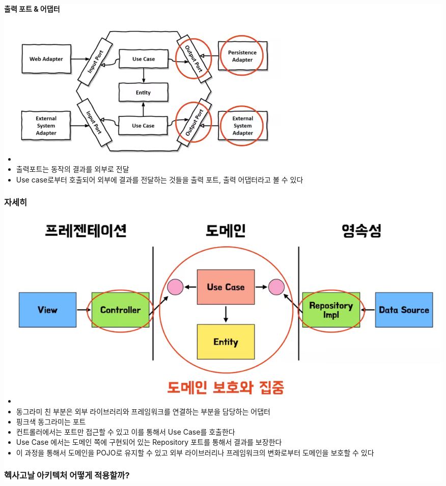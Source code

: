 #### 출력 포트 & 어댑터
+ ![img_19.png](../../../assets/img/elegant-tekotok/NUNU-DAZZLE-CleanArchitecture_19.png)
+ 출력포트는 동작의 결과를 외부로 전달
+ Use case로부터 호출되어 외부에 결과를 전달하는 것들을 출력 포트, 출력 어댑터라고 볼 수 있다

### 자세히
+ ![img_20.png](../../../assets/img/elegant-tekotok/NUNU-DAZZLE-CleanArchitecture_20.png)
+ 동그라미 친 부분은 외부 라이브러리와 프레임워크를 연결하는 부분을 담당하는 어댑터
+ 핑크색 동그라미는 포트
+ 컨트롤러에서는 포트만 접근할 수 있고 이를 통해서 Use Case를 호출한다
+ Use Case 에서는 도메인 쪽에 구현되어 있는 Repository 포트를 통해서 결과를 보장한다 
+ 이 과정을 통해서 도메인을 POJO로 유지할 수 있고 외부 라이브러리나 프레임워크의 변화로부터 도메인을 보호할 수 있다

### 헥사고날 아키텍처 어떻게 적용할까?  